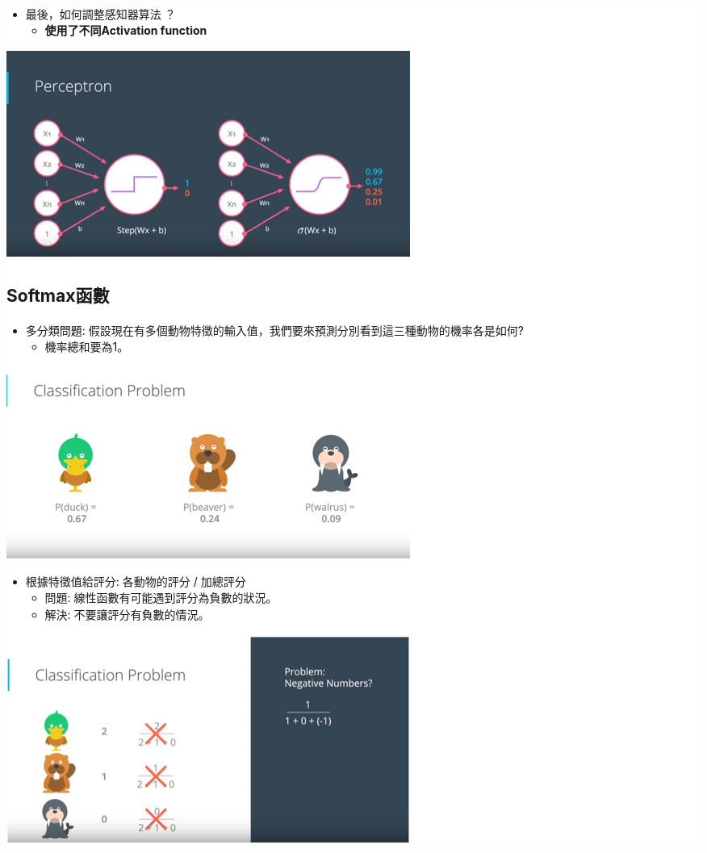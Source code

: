 - 最後，如何調整感知器算法 ？
	- **使用了不同Activation function**

![213](https://github.com/htaiwan/note-Udacity-machine-learning/blob/master/Assets/213.png)


<h2 id="12">Softmax函數</h2>

- 多分類問題: 假設現在有多個動物特徵的輸入值，我們要來預測分別看到這三種動物的機率各是如何?
	- 機率總和要為1。

![214](https://github.com/htaiwan/note-Udacity-machine-learning/blob/master/Assets/214.png)

- 根據特徵值給評分: 各動物的評分 / 加總評分
	- 問題: 線性函數有可能遇到評分為負數的狀況。
	- 解決: 不要讓評分有負數的情況。

![215](https://github.com/htaiwan/note-Udacity-machine-learning/blob/master/Assets/215.png)
